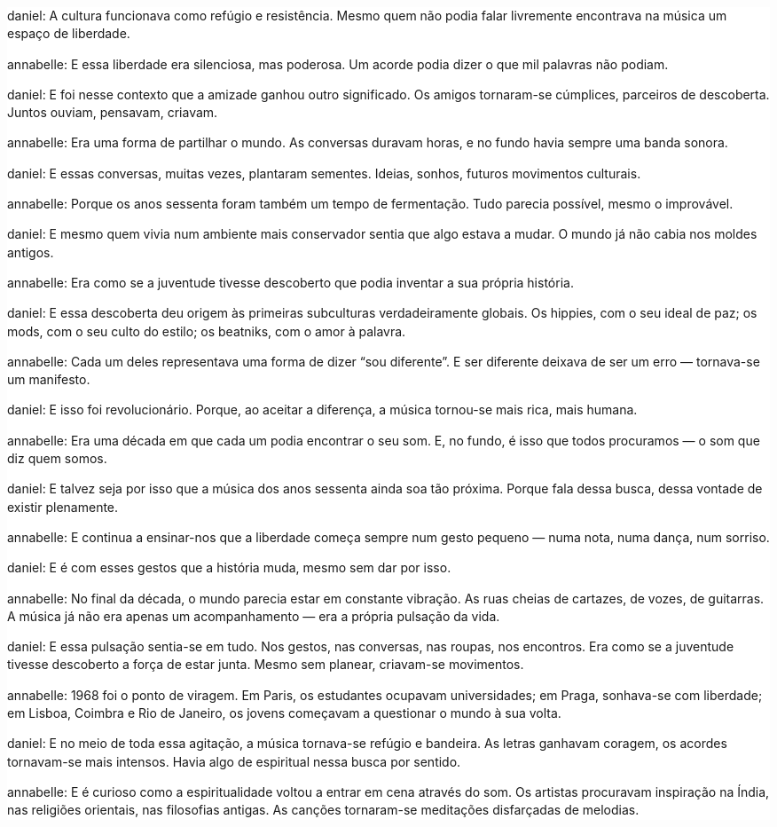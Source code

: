 daniel: A cultura funcionava como refúgio e resistência. Mesmo quem não podia falar livremente encontrava na música um espaço de liberdade.

annabelle: E essa liberdade era silenciosa, mas poderosa. Um acorde podia dizer o que mil palavras não podiam.

daniel: E foi nesse contexto que a amizade ganhou outro significado. Os amigos tornaram-se cúmplices, parceiros de descoberta. Juntos ouviam, pensavam, criavam.

annabelle: Era uma forma de partilhar o mundo. As conversas duravam horas, e no fundo havia sempre uma banda sonora.

daniel: E essas conversas, muitas vezes, plantaram sementes. Ideias, sonhos, futuros movimentos culturais.

annabelle: Porque os anos sessenta foram também um tempo de fermentação. Tudo parecia possível, mesmo o improvável.

daniel: E mesmo quem vivia num ambiente mais conservador sentia que algo estava a mudar. O mundo já não cabia nos moldes antigos.

annabelle: Era como se a juventude tivesse descoberto que podia inventar a sua própria história.

daniel: E essa descoberta deu origem às primeiras subculturas verdadeiramente globais. Os hippies, com o seu ideal de paz; os mods, com o seu culto do estilo; os beatniks, com o amor à palavra.

annabelle: Cada um deles representava uma forma de dizer “sou diferente”. E ser diferente deixava de ser um erro — tornava-se um manifesto.

daniel: E isso foi revolucionário. Porque, ao aceitar a diferença, a música tornou-se mais rica, mais humana.

annabelle: Era uma década em que cada um podia encontrar o seu som. E, no fundo, é isso que todos procuramos — o som que diz quem somos.

daniel: E talvez seja por isso que a música dos anos sessenta ainda soa tão próxima. Porque fala dessa busca, dessa vontade de existir plenamente.

annabelle: E continua a ensinar-nos que a liberdade começa sempre num gesto pequeno — numa nota, numa dança, num sorriso.

daniel: E é com esses gestos que a história muda, mesmo sem dar por isso.

annabelle: No final da década, o mundo parecia estar em constante vibração. As ruas cheias de cartazes, de vozes, de guitarras. A música já não era apenas um acompanhamento — era a própria pulsação da vida.

daniel: E essa pulsação sentia-se em tudo. Nos gestos, nas conversas, nas roupas, nos encontros. Era como se a juventude tivesse descoberto a força de estar junta. Mesmo sem planear, criavam-se movimentos.

annabelle: 1968 foi o ponto de viragem. Em Paris, os estudantes ocupavam universidades; em Praga, sonhava-se com liberdade; em Lisboa, Coimbra e Rio de Janeiro, os jovens começavam a questionar o mundo à sua volta.

daniel: E no meio de toda essa agitação, a música tornava-se refúgio e bandeira. As letras ganhavam coragem, os acordes tornavam-se mais intensos. Havia algo de espiritual nessa busca por sentido.

annabelle: E é curioso como a espiritualidade voltou a entrar em cena através do som. Os artistas procuravam inspiração na Índia, nas religiões orientais, nas filosofias antigas. As canções tornaram-se meditações disfarçadas de melodias.
